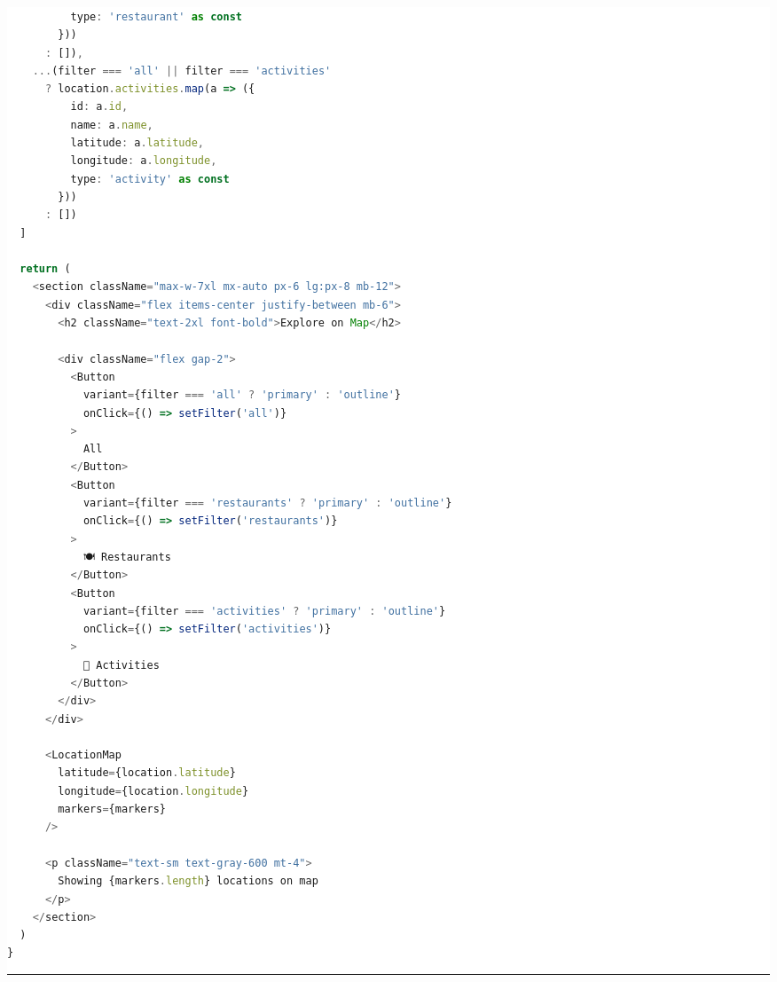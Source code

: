 ```typescript
          type: 'restaurant' as const
        }))
      : []),
    ...(filter === 'all' || filter === 'activities'
      ? location.activities.map(a => ({
          id: a.id,
          name: a.name,
          latitude: a.latitude,
          longitude: a.longitude,
          type: 'activity' as const
        }))
      : [])
  ]

  return (
    <section className="max-w-7xl mx-auto px-6 lg:px-8 mb-12">
      <div className="flex items-center justify-between mb-6">
        <h2 className="text-2xl font-bold">Explore on Map</h2>
        
        <div className="flex gap-2">
          <Button
            variant={filter === 'all' ? 'primary' : 'outline'}
            onClick={() => setFilter('all')}
          >
            All
          </Button>
          <Button
            variant={filter === 'restaurants' ? 'primary' : 'outline'}
            onClick={() => setFilter('restaurants')}
          >
            🍽️ Restaurants
          </Button>
          <Button
            variant={filter === 'activities' ? 'primary' : 'outline'}
            onClick={() => setFilter('activities')}
          >
            🎯 Activities
          </Button>
        </div>
      </div>

      <LocationMap
        latitude={location.latitude}
        longitude={location.longitude}
        markers={markers}
      />
      
      <p className="text-sm text-gray-600 mt-4">
        Showing {markers.length} locations on map
      </p>
    </section>
  )
}
```

---